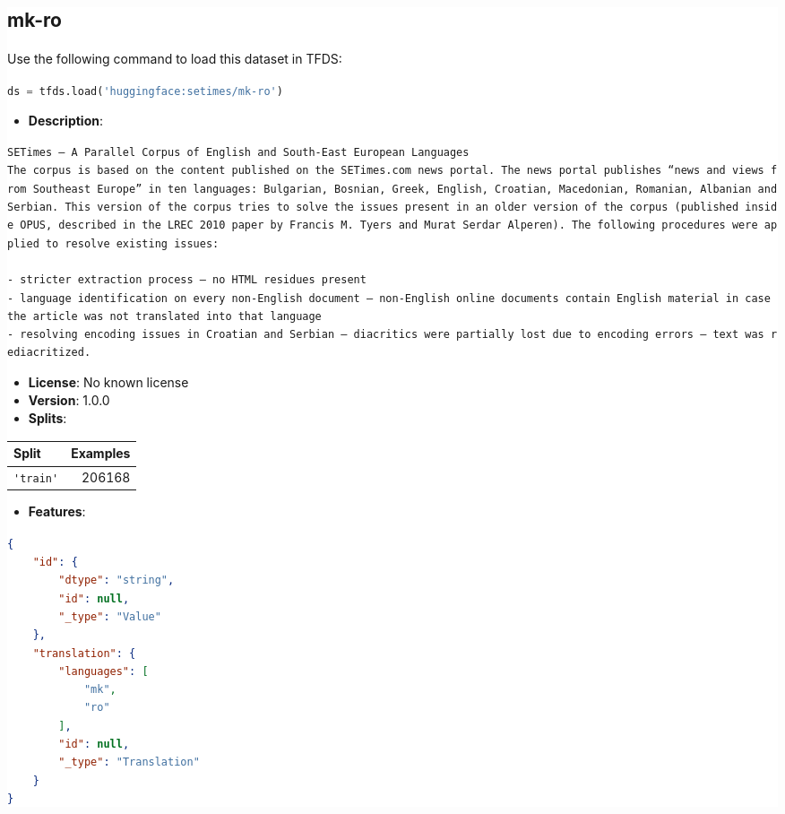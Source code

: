 

## mk-ro


Use the following command to load this dataset in TFDS:

```python
ds = tfds.load('huggingface:setimes/mk-ro')
```

*   **Description**:

```
SETimes – A Parallel Corpus of English and South-East European Languages
The corpus is based on the content published on the SETimes.com news portal. The news portal publishes “news and views from Southeast Europe” in ten languages: Bulgarian, Bosnian, Greek, English, Croatian, Macedonian, Romanian, Albanian and Serbian. This version of the corpus tries to solve the issues present in an older version of the corpus (published inside OPUS, described in the LREC 2010 paper by Francis M. Tyers and Murat Serdar Alperen). The following procedures were applied to resolve existing issues:

- stricter extraction process – no HTML residues present
- language identification on every non-English document – non-English online documents contain English material in case the article was not translated into that language
- resolving encoding issues in Croatian and Serbian – diacritics were partially lost due to encoding errors – text was rediacritized.
```

*   **License**: No known license
*   **Version**: 1.0.0
*   **Splits**:

Split  | Examples
:----- | -------:
`'train'` | 206168

*   **Features**:

```json
{
    "id": {
        "dtype": "string",
        "id": null,
        "_type": "Value"
    },
    "translation": {
        "languages": [
            "mk",
            "ro"
        ],
        "id": null,
        "_type": "Translation"
    }
}
```
